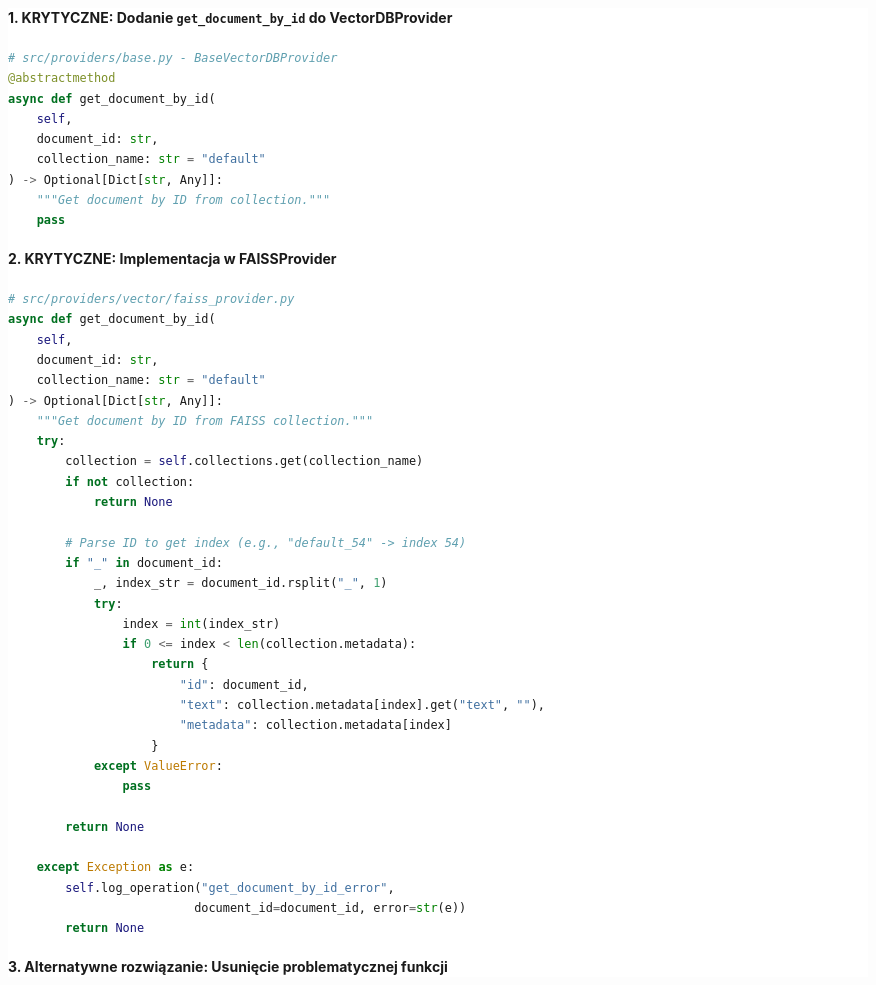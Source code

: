 #### 1. **KRYTYCZNE: Dodanie `get_document_by_id` do VectorDBProvider**

```python
# src/providers/base.py - BaseVectorDBProvider
@abstractmethod
async def get_document_by_id(
    self,
    document_id: str,
    collection_name: str = "default"
) -> Optional[Dict[str, Any]]:
    """Get document by ID from collection."""
    pass
```

#### 2. **KRYTYCZNE: Implementacja w FAISSProvider**

```python
# src/providers/vector/faiss_provider.py
async def get_document_by_id(
    self,
    document_id: str,
    collection_name: str = "default"
) -> Optional[Dict[str, Any]]:
    """Get document by ID from FAISS collection."""
    try:
        collection = self.collections.get(collection_name)
        if not collection:
            return None

        # Parse ID to get index (e.g., "default_54" -> index 54)
        if "_" in document_id:
            _, index_str = document_id.rsplit("_", 1)
            try:
                index = int(index_str)
                if 0 <= index < len(collection.metadata):
                    return {
                        "id": document_id,
                        "text": collection.metadata[index].get("text", ""),
                        "metadata": collection.metadata[index]
                    }
            except ValueError:
                pass

        return None

    except Exception as e:
        self.log_operation("get_document_by_id_error",
                          document_id=document_id, error=str(e))
        return None
```

#### 3. **Alternatywne rozwiązanie: Usunięcie problematycznej funkcji**
